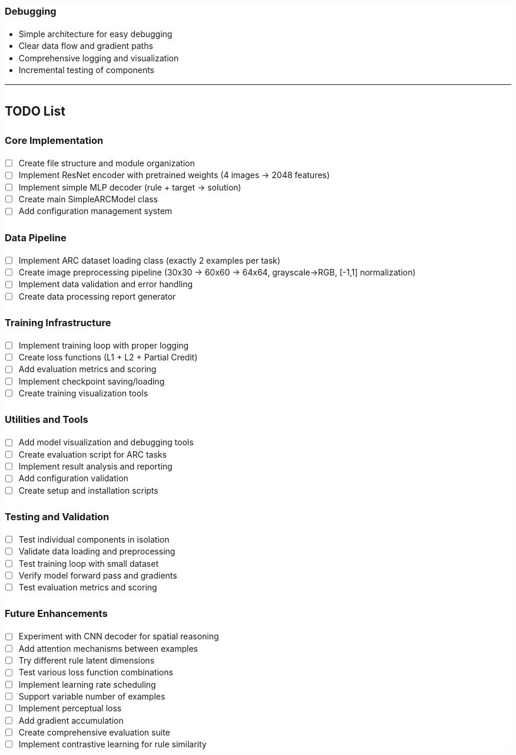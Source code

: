 ### Debugging
- Simple architecture for easy debugging
- Clear data flow and gradient paths
- Comprehensive logging and visualization
- Incremental testing of components

---

## TODO List

### Core Implementation
- [ ] Create file structure and module organization
- [ ] Implement ResNet encoder with pretrained weights (4 images → 2048 features)
- [ ] Implement simple MLP decoder (rule + target → solution)
- [ ] Create main SimpleARCModel class
- [ ] Add configuration management system

### Data Pipeline
- [ ] Implement ARC dataset loading class (exactly 2 examples per task)
- [ ] Create image preprocessing pipeline (30x30 → 60x60 → 64x64, grayscale→RGB, [-1,1] normalization)
- [ ] Implement data validation and error handling
- [ ] Create data processing report generator

### Training Infrastructure
- [ ] Implement training loop with proper logging
- [ ] Create loss functions (L1 + L2 + Partial Credit)
- [ ] Add evaluation metrics and scoring
- [ ] Implement checkpoint saving/loading
- [ ] Create training visualization tools

### Utilities and Tools
- [ ] Add model visualization and debugging tools
- [ ] Create evaluation script for ARC tasks
- [ ] Implement result analysis and reporting
- [ ] Add configuration validation
- [ ] Create setup and installation scripts

### Testing and Validation
- [ ] Test individual components in isolation
- [ ] Validate data loading and preprocessing
- [ ] Test training loop with small dataset
- [ ] Verify model forward pass and gradients
- [ ] Test evaluation metrics and scoring

### Future Enhancements
- [ ] Experiment with CNN decoder for spatial reasoning
- [ ] Add attention mechanisms between examples
- [ ] Try different rule latent dimensions
- [ ] Test various loss function combinations
- [ ] Implement learning rate scheduling
- [ ] Support variable number of examples
- [ ] Implement perceptual loss
- [ ] Add gradient accumulation
- [ ] Create comprehensive evaluation suite
- [ ] Implement contrastive learning for rule similarity
